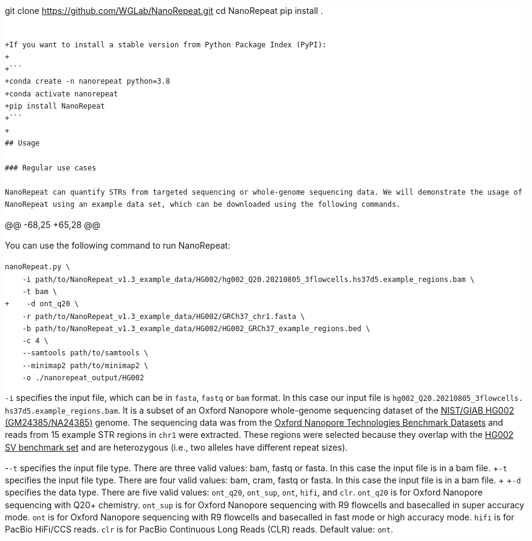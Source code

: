  git clone https://github.com/WGLab/NanoRepeat.git
 cd NanoRepeat
 pip install .
 ```
 
+If you want to install a stable version from Python Package Index (PyPI): 
+
+```
+conda create -n nanorepeat python=3.8
+conda activate nanorepeat
+pip install NanoRepeat
+```
+
 ## Usage
 
 ### Regular use cases
 
 NanoRepeat can quantify STRs from targeted sequencing or whole-genome sequencing data. We will demonstrate the usage of NanoRepeat using an example data set, which can be downloaded using the following commands. 
 
 ```
@@ -68,25 +65,28 @@
 
 You can use the following command to run NanoRepeat: 
 
 ```
 nanoRepeat.py \
     -i path/to/NanoRepeat_v1.3_example_data/HG002/hg002_Q20.20210805_3flowcells.hs37d5.example_regions.bam \
     -t bam \
+    -d ont_q20 \
     -r path/to/NanoRepeat_v1.3_example_data/HG002/GRCh37_chr1.fasta \
     -b path/to/NanoRepeat_v1.3_example_data/HG002/HG002_GRCh37_example_regions.bed \
     -c 4 \
     --samtools path/to/samtools \
     --minimap2 path/to/minimap2 \
     -o ./nanorepeat_output/HG002
 ```
 
 `-i` specifies the input file, which can be in `fasta`, `fastq` or `bam` format. In this case our input file is `hg002_Q20.20210805_3flowcells.hs37d5.example_regions.bam`. It is a subset of an Oxford Nanopore whole-genome sequencing dataset of the [NIST/GIAB HG002 (GM24385/NA24385)](https://catalog.coriell.org/0/Sections/Search/Sample_Detail.aspx?Ref=NA24385&Product=DNA) genome. The sequencing data was from the [Oxford Nanopore Technologies Benchmark Datasets](https://registry.opendata.aws/ont-open-data/) and reads from 15 example STR regions in `chr1` were extracted. These regions were selected because they overlap with the [HG002 SV benchmark set](https://ftp-trace.ncbi.nlm.nih.gov/giab/ftp/data/AshkenazimTrio/analysis/NIST_SVs_Integration_v0.6/HG002_SVs_Tier1_v0.6.vcf.gz) and are heterozygous (i.e., two alleles have different repeat sizes). 
 
-`-t` specifies the input file type. There are three valid values: bam, fastq or fasta. In this case the input file is in a bam file. 
+`-t` specifies the input file type. There are four valid values: bam, cram, fastq or fasta. In this case the input file is in a bam file. 
+
+`-d` specifies the data type. There are five valid values: `ont_q20`, `ont_sup`, `ont`, `hifi`, and `clr`. `ont_q20` is for Oxford Nanopore sequencing with Q20+ chemistry. `ont_sup` is for Oxford Nanopore sequencing with R9 flowcells and basecalled in super accuracy mode. `ont` is for Oxford Nanopore sequencing with R9 flowcells and basecalled in fast mode or high accuracy mode. `hifi` is for PacBio HiFi/CCS reads. `clr` is for PacBio Continuous Long Reads (CLR) reads. Default value: `ont`.
 